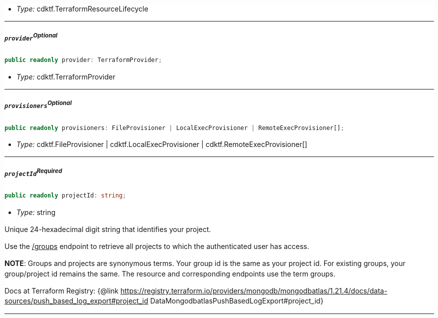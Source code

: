 - *Type:* cdktf.TerraformResourceLifecycle

---

##### `provider`<sup>Optional</sup> <a name="provider" id="@cdktf/provider-mongodbatlas.dataMongodbatlasPushBasedLogExport.DataMongodbatlasPushBasedLogExportConfig.property.provider"></a>

```typescript
public readonly provider: TerraformProvider;
```

- *Type:* cdktf.TerraformProvider

---

##### `provisioners`<sup>Optional</sup> <a name="provisioners" id="@cdktf/provider-mongodbatlas.dataMongodbatlasPushBasedLogExport.DataMongodbatlasPushBasedLogExportConfig.property.provisioners"></a>

```typescript
public readonly provisioners: FileProvisioner | LocalExecProvisioner | RemoteExecProvisioner[];
```

- *Type:* cdktf.FileProvisioner | cdktf.LocalExecProvisioner | cdktf.RemoteExecProvisioner[]

---

##### `projectId`<sup>Required</sup> <a name="projectId" id="@cdktf/provider-mongodbatlas.dataMongodbatlasPushBasedLogExport.DataMongodbatlasPushBasedLogExportConfig.property.projectId"></a>

```typescript
public readonly projectId: string;
```

- *Type:* string

Unique 24-hexadecimal digit string that identifies your project.

Use the [/groups](#tag/Projects/operation/listProjects) endpoint to retrieve all projects to which the authenticated user has access.

**NOTE**: Groups and projects are synonymous terms. Your group id is the same as your project id. For existing groups, your group/project id remains the same. The resource and corresponding endpoints use the term groups.

Docs at Terraform Registry: {@link https://registry.terraform.io/providers/mongodb/mongodbatlas/1.21.4/docs/data-sources/push_based_log_export#project_id DataMongodbatlasPushBasedLogExport#project_id}

---




